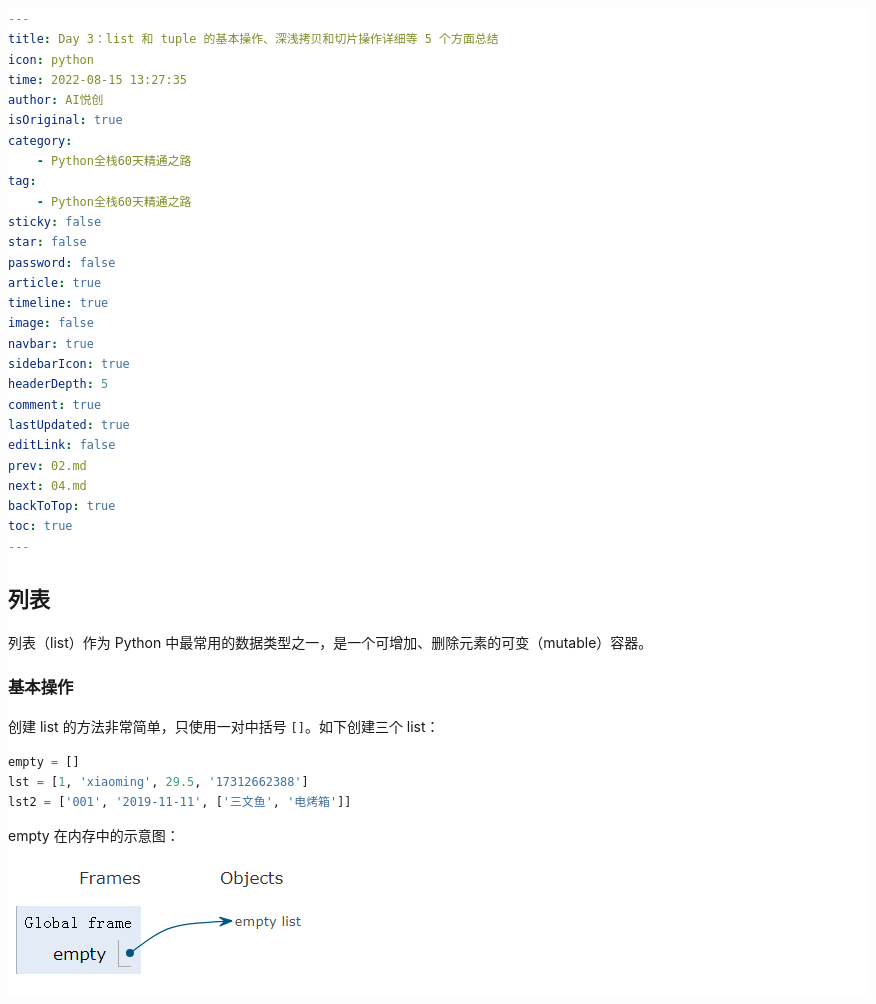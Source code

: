 ```yaml
---
title: Day 3：list 和 tuple 的基本操作、深浅拷贝和切片操作详细等 5 个方面总结
icon: python
time: 2022-08-15 13:27:35
author: AI悦创
isOriginal: true
category: 
    - Python全栈60天精通之路
tag:
    - Python全栈60天精通之路
sticky: false
star: false
password: false
article: true
timeline: true
image: false
navbar: true
sidebarIcon: true
headerDepth: 5
comment: true
lastUpdated: true
editLink: false
prev: 02.md
next: 04.md
backToTop: true
toc: true
---
```


## 列表

列表（list）作为 Python 中最常用的数据类型之一，是一个可增加、删除元素的可变（mutable）容器。

### 基本操作

创建 list 的方法非常简单，只使用一对中括号 `[]`。如下创建三个 list：

```python
empty = []
lst = [1, 'xiaoming', 29.5, '17312662388']
lst2 = ['001', '2019-11-11', ['三文鱼', '电烤箱']]
```

empty 在内存中的示意图：

![1574822445967](./03.assets/2020-02-06-013514.png)
